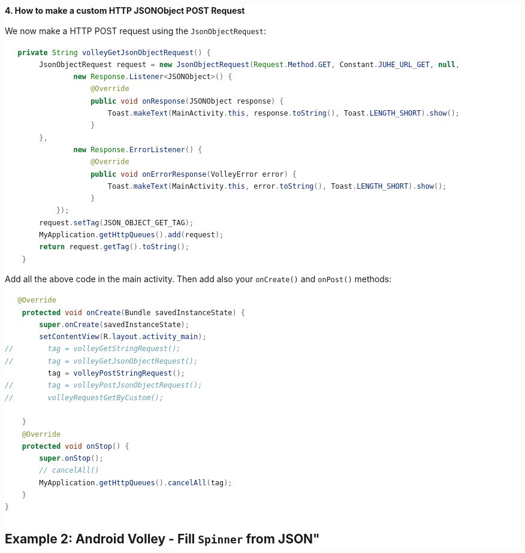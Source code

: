 **4\. How to make a custom HTTP JSONObject POST Request**

We now make a HTTP POST request using the `JsonObjectRequest`:

```java
   private String volleyGetJsonObjectRequest() {
        JsonObjectRequest request = new JsonObjectRequest(Request.Method.GET, Constant.JUHE_URL_GET, null,
                new Response.Listener<JSONObject>() {
                    @Override
                    public void onResponse(JSONObject response) {
                        Toast.makeText(MainActivity.this, response.toString(), Toast.LENGTH_SHORT).show();
                    }
        },
                new Response.ErrorListener() {
                    @Override
                    public void onErrorResponse(VolleyError error) {
                        Toast.makeText(MainActivity.this, error.toString(), Toast.LENGTH_SHORT).show();
                    }
            });
        request.setTag(JSON_OBJECT_GET_TAG);
        MyApplication.getHttpQueues().add(request);
        return request.getTag().toString();
    }
```

Add all the above code in the main activity. Then add also your `onCreate()` and `onPost()` methods:

```java
   @Override
    protected void onCreate(Bundle savedInstanceState) {
        super.onCreate(savedInstanceState);
        setContentView(R.layout.activity_main);
//        tag = volleyGetStringRequest();
//        tag = volleyGetJsonObjectRequest();
          tag = volleyPostStringRequest();
//        tag = volleyPostJsonObjectRequest();
//        volleyRequestGetByCustom();

    }
    @Override
    protected void onStop() {
        super.onStop();
        // cancelAll()
        MyApplication.getHttpQueues().cancelAll(tag);
    }
}
```
## Example 2: Android Volley - Fill `Spinner` from JSON"
